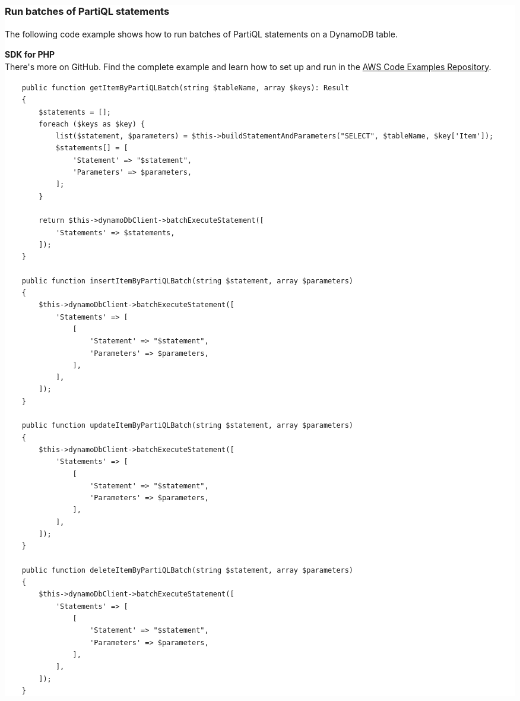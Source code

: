 ### Run batches of PartiQL statements<a name="dynamodb_BatchExecuteStatement_php_topic"></a>

The following code example shows how to run batches of PartiQL statements on a DynamoDB table\.

**SDK for PHP**  
 There's more on GitHub\. Find the complete example and learn how to set up and run in the [AWS Code Examples Repository](https://github.com/awsdocs/aws-doc-sdk-examples/tree/main/php/example_code/dynamodb#code-examples)\. 
  

```
    public function getItemByPartiQLBatch(string $tableName, array $keys): Result
    {
        $statements = [];
        foreach ($keys as $key) {
            list($statement, $parameters) = $this->buildStatementAndParameters("SELECT", $tableName, $key['Item']);
            $statements[] = [
                'Statement' => "$statement",
                'Parameters' => $parameters,
            ];
        }

        return $this->dynamoDbClient->batchExecuteStatement([
            'Statements' => $statements,
        ]);
    }

    public function insertItemByPartiQLBatch(string $statement, array $parameters)
    {
        $this->dynamoDbClient->batchExecuteStatement([
            'Statements' => [
                [
                    'Statement' => "$statement",
                    'Parameters' => $parameters,
                ],
            ],
        ]);
    }

    public function updateItemByPartiQLBatch(string $statement, array $parameters)
    {
        $this->dynamoDbClient->batchExecuteStatement([
            'Statements' => [
                [
                    'Statement' => "$statement",
                    'Parameters' => $parameters,
                ],
            ],
        ]);
    }

    public function deleteItemByPartiQLBatch(string $statement, array $parameters)
    {
        $this->dynamoDbClient->batchExecuteStatement([
            'Statements' => [
                [
                    'Statement' => "$statement",
                    'Parameters' => $parameters,
                ],
            ],
        ]);
    }
```